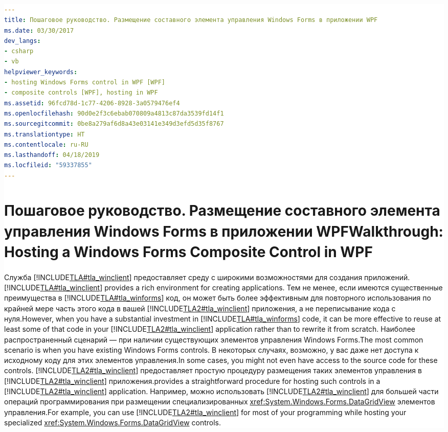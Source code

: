 ```yaml
---
title: Пошаговое руководство. Размещение составного элемента управления Windows Forms в приложении WPF
ms.date: 03/30/2017
dev_langs:
- csharp
- vb
helpviewer_keywords:
- hosting Windows Forms control in WPF [WPF]
- composite controls [WPF], hosting in WPF
ms.assetid: 96fcd78d-1c77-4206-8928-3a0579476ef4
ms.openlocfilehash: 90d0e2f3c6ebab070809a4813c87da3539fd14f1
ms.sourcegitcommit: 0be8a279af6d8a43e03141e349d3efd5d35f8767
ms.translationtype: HT
ms.contentlocale: ru-RU
ms.lasthandoff: 04/18/2019
ms.locfileid: "59337855"
---
```

# <a name="walkthrough-hosting-a-windows-forms-composite-control-in-wpf"></a><span data-ttu-id="a3b13-102">Пошаговое руководство. Размещение составного элемента управления Windows Forms в приложении WPF</span><span class="sxs-lookup"><span data-stu-id="a3b13-102">Walkthrough: Hosting a Windows Forms Composite Control in WPF</span></span>
<span data-ttu-id="a3b13-103">Служба [!INCLUDE[TLA#tla_winclient](../../../../includes/tlasharptla-winclient-md.md)] предоставляет среду с широкими возможностями для создания приложений.</span><span class="sxs-lookup"><span data-stu-id="a3b13-103">[!INCLUDE[TLA#tla_winclient](../../../../includes/tlasharptla-winclient-md.md)] provides a rich environment for creating applications.</span></span> <span data-ttu-id="a3b13-104">Тем не менее, если имеются существенные преимущества в [!INCLUDE[TLA#tla_winforms](../../../../includes/tlasharptla-winforms-md.md)] код, он может быть более эффективным для повторного использования по крайней мере часть этого кода в вашей [!INCLUDE[TLA2#tla_winclient](../../../../includes/tla2sharptla-winclient-md.md)] приложения, а не переписывание кода с нуля.</span><span class="sxs-lookup"><span data-stu-id="a3b13-104">However, when you have a substantial investment in [!INCLUDE[TLA#tla_winforms](../../../../includes/tlasharptla-winforms-md.md)] code, it can be more effective to reuse at least some of that code in your [!INCLUDE[TLA2#tla_winclient](../../../../includes/tla2sharptla-winclient-md.md)] application rather than to rewrite it from scratch.</span></span> <span data-ttu-id="a3b13-105">Наиболее распространенный сценарий — при наличии существующих элементов управления Windows Forms.</span><span class="sxs-lookup"><span data-stu-id="a3b13-105">The most common scenario is when you have existing Windows Forms controls.</span></span> <span data-ttu-id="a3b13-106">В некоторых случаях, возможно, у вас даже нет доступа к исходному коду для этих элементов управления.</span><span class="sxs-lookup"><span data-stu-id="a3b13-106">In some cases, you might not even have access to the source code for these controls.</span></span> [!INCLUDE[TLA2#tla_winclient](../../../../includes/tla2sharptla-winclient-md.md)] <span data-ttu-id="a3b13-107">предоставляет простую процедуру размещения таких элементов управления в [!INCLUDE[TLA2#tla_winclient](../../../../includes/tla2sharptla-winclient-md.md)] приложения.</span><span class="sxs-lookup"><span data-stu-id="a3b13-107">provides a straightforward procedure for hosting such controls in a [!INCLUDE[TLA2#tla_winclient](../../../../includes/tla2sharptla-winclient-md.md)] application.</span></span> <span data-ttu-id="a3b13-108">Например, можно использовать [!INCLUDE[TLA2#tla_winclient](../../../../includes/tla2sharptla-winclient-md.md)] для большей части операций программирования при размещении специализированных <xref:System.Windows.Forms.DataGridView> элементов управления.</span><span class="sxs-lookup"><span data-stu-id="a3b13-108">For example, you can use [!INCLUDE[TLA2#tla_winclient](../../../../includes/tla2sharptla-winclient-md.md)] for most of your programming while hosting your specialized <xref:System.Windows.Forms.DataGridView> controls.</span></span>  
  